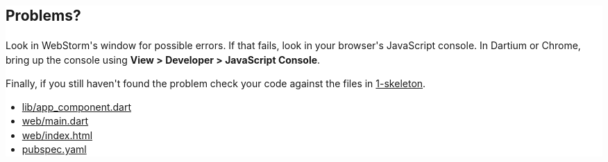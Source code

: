 </ol>

</li>

</ul>

</div></div>

## Problems?

Look in WebStorm's window for possible errors.
If that fails, look in your browser's JavaScript console.
In Dartium or Chrome, bring up the console using
**View > Developer > JavaScript Console**.

Finally, if you still haven't found the problem
check your code against the files in
[1-skeleton](https://github.com/dart-lang/one-hour-codelab/tree/master/ng2/1-skeleton).

* [lib/app_component.dart](https://raw.githubusercontent.com/dart-lang/one-hour-codelab/master/ng2/1-skeleton/lib/app_component.dart)
* [web/main.dart](https://raw.githubusercontent.com/dart-lang/one-hour-codelab/master/ng2/1-skeleton/web/main.dart)
* [web/index.html](https://raw.githubusercontent.com/dart-lang/one-hour-codelab/master/ng2/1-skeleton/web/index.html)
* [pubspec.yaml](https://raw.githubusercontent.com/dart-lang/one-hour-codelab/master/ng2/1-skeleton/pubspec.yaml)
